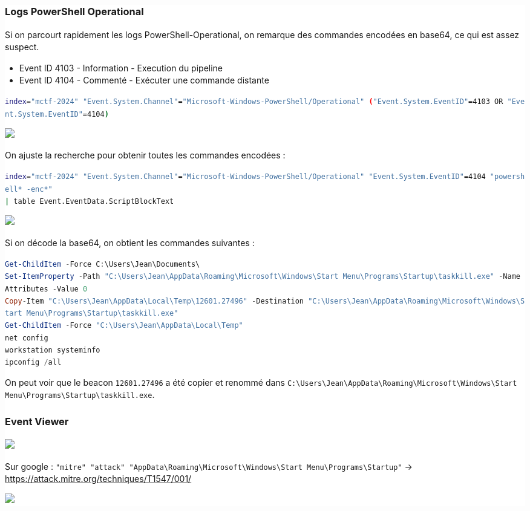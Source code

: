 ### Logs PowerShell Operational

Si on parcourt rapidement les logs PowerShell-Operational, on remarque des commandes encodées en base64, ce qui est assez suspect.

* Event ID 4103 - Information - Execution du pipeline
* Event ID 4104 - Commenté - Exécuter une commande distante

```bash
index="mctf-2024" "Event.System.Channel"="Microsoft-Windows-PowerShell/Operational" ("Event.System.EventID"=4103 OR "Event.System.EventID"=4104)
```

 ![](attachments/bce164af-0df2-4342-8c63-9259ebecb14c.png)


On ajuste la recherche pour obtenir toutes les commandes encodées :

```bash
index="mctf-2024" "Event.System.Channel"="Microsoft-Windows-PowerShell/Operational" "Event.System.EventID"=4104 "powershell* -enc*" 
| table Event.EventData.ScriptBlockText
```

 ![](attachments/b5ff80bd-0171-45db-a00e-63fd0cb1141d.png)


Si on décode la base64, on obtient les commandes suivantes :

```powershell
Get-ChildItem -Force C:\Users\Jean\Documents\                                                                                                                    
Set-ItemProperty -Path "C:\Users\Jean\AppData\Roaming\Microsoft\Windows\Start Menu\Programs\Startup\taskkill.exe" -Name Attributes -Value 0
Copy-Item "C:\Users\Jean\AppData\Local\Temp\12601.27496" -Destination "C:\Users\Jean\AppData\Roaming\Microsoft\Windows\Start Menu\Programs\Startup\taskkill.exe"
Get-ChildItem -Force "C:\Users\Jean\AppData\Local\Temp"
net config 
workstation systeminfo
ipconfig /all
```

On peut voir que le beacon `12601.27496` a été copier et renommé dans `C:\Users\Jean\AppData\Roaming\Microsoft\Windows\Start Menu\Programs\Startup\taskkill.exe`.


### Event Viewer

 ![](attachments/f241b142-1195-4b6d-b130-d151a1fd9adb.png)


Sur google : `"mitre" "attack" "AppData\Roaming\Microsoft\Windows\Start Menu\Programs\Startup"` → <https://attack.mitre.org/techniques/T1547/001/>


 ![](attachments/20b2628c-fbf1-480d-827a-d5f4c5fcfcf7.png)
